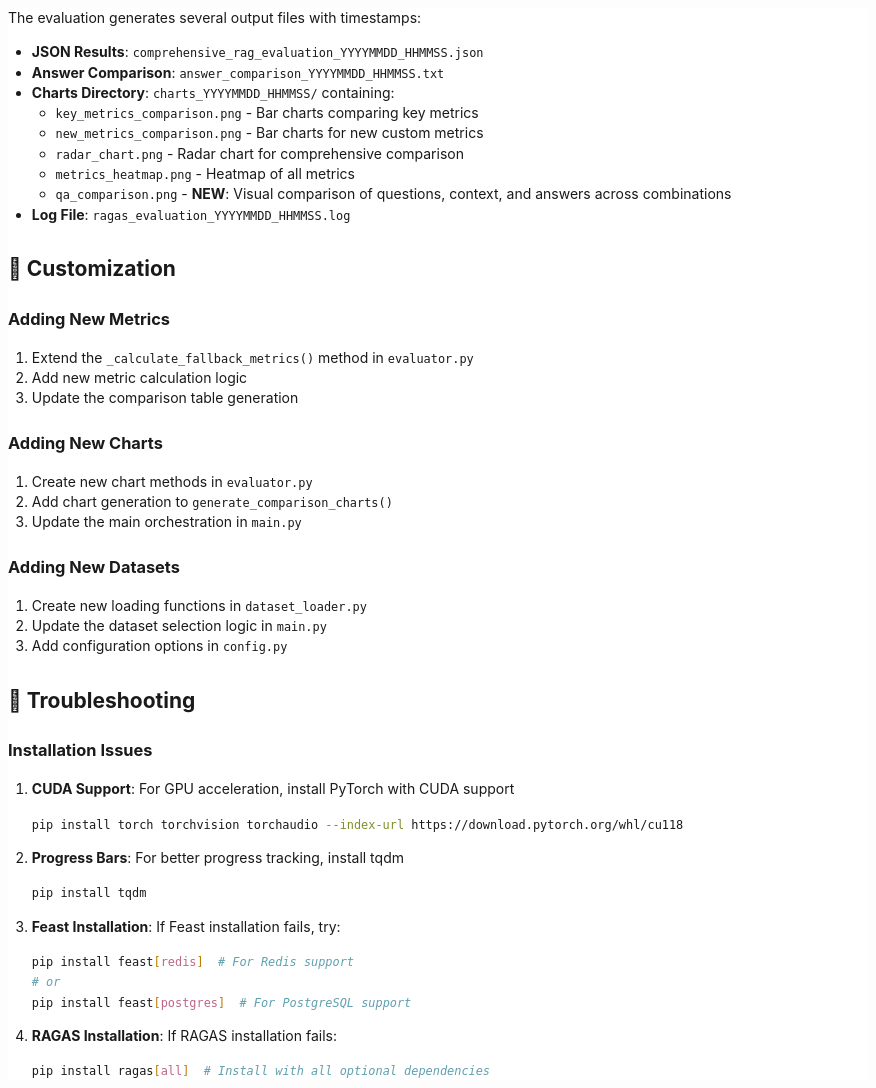 The evaluation generates several output files with timestamps:

- **JSON Results**: `comprehensive_rag_evaluation_YYYYMMDD_HHMMSS.json`
- **Answer Comparison**: `answer_comparison_YYYYMMDD_HHMMSS.txt`
- **Charts Directory**: `charts_YYYYMMDD_HHMMSS/` containing:
  - `key_metrics_comparison.png` - Bar charts comparing key metrics
  - `new_metrics_comparison.png` - Bar charts for new custom metrics
  - `radar_chart.png` - Radar chart for comprehensive comparison
  - `metrics_heatmap.png` - Heatmap of all metrics
  - `qa_comparison.png` - **NEW**: Visual comparison of questions, context, and answers across combinations
- **Log File**: `ragas_evaluation_YYYYMMDD_HHMMSS.log`

## 🔧 Customization

### Adding New Metrics
1. Extend the `_calculate_fallback_metrics()` method in `evaluator.py`
2. Add new metric calculation logic
3. Update the comparison table generation

### Adding New Charts
1. Create new chart methods in `evaluator.py`
2. Add chart generation to `generate_comparison_charts()`
3. Update the main orchestration in `main.py`

### Adding New Datasets
1. Create new loading functions in `dataset_loader.py`
2. Update the dataset selection logic in `main.py`
3. Add configuration options in `config.py`

## 🐛 Troubleshooting

### Installation Issues

1. **CUDA Support**: For GPU acceleration, install PyTorch with CUDA support
   ```bash
   pip install torch torchvision torchaudio --index-url https://download.pytorch.org/whl/cu118
   ```

2. **Progress Bars**: For better progress tracking, install tqdm
   ```bash
   pip install tqdm
   ```

3. **Feast Installation**: If Feast installation fails, try:
   ```bash
   pip install feast[redis]  # For Redis support
   # or
   pip install feast[postgres]  # For PostgreSQL support
   ```

4. **RAGAS Installation**: If RAGAS installation fails:
   ```bash
   pip install ragas[all]  # Install with all optional dependencies
   ```
